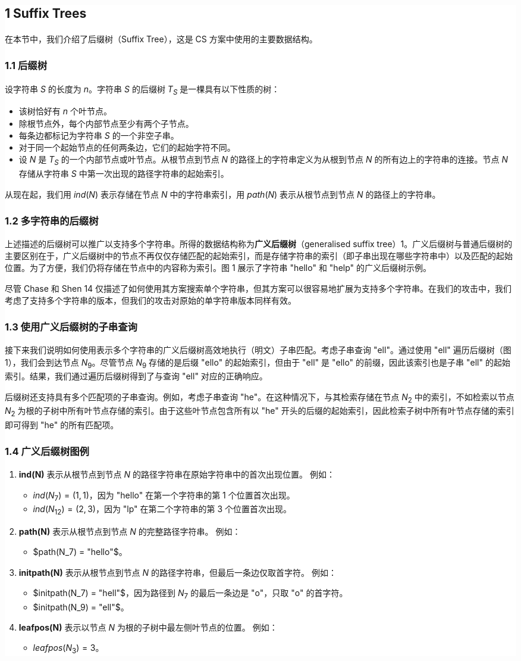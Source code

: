 ## 1 Suffix Trees

在本节中，我们介绍了后缀树（Suffix Tree），这是 CS 方案中使用的主要数据结构。

### 1.1 后缀树

设字符串 $S$ 的长度为 $n$。字符串 $S$ 的后缀树 $T_S$ 是一棵具有以下性质的树：

- 该树恰好有 $n$ 个叶节点。
- 除根节点外，每个内部节点至少有两个子节点。
- 每条边都标记为字符串 $S$ 的一个非空子串。
- 对于同一个起始节点的任何两条边，它们的起始字符不同。
- 设 $N$ 是 $T_S$ 的一个内部节点或叶节点。从根节点到节点 $N$ 的路径上的字符串定义为从根到节点 $N$ 的所有边上的字符串的连接。节点 $N$ 存储从字符串 $S$ 中第一次出现的路径字符串的起始索引。

从现在起，我们用 $ind(N)$ 表示存储在节点 $N$ 中的字符串索引，用 $path(N)$ 表示从根节点到节点 $N$ 的路径上的字符串。

### 1.2 多字符串的后缀树

上述描述的后缀树可以推广以支持多个字符串。所得的数据结构称为**广义后缀树**（generalised suffix tree）$1$。广义后缀树与普通后缀树的主要区别在于，广义后缀树中的节点不再仅仅存储匹配的起始索引，而是存储字符串的索引（即子串出现在哪些字符串中）以及匹配的起始位置。为了方便，我们仍将存储在节点中的内容称为索引。图 1 展示了字符串 "hello" 和 "help" 的广义后缀树示例。

尽管 Chase 和 Shen $14$ 仅描述了如何使用其方案搜索单个字符串，但其方案可以很容易地扩展为支持多个字符串。在我们的攻击中，我们考虑了支持多个字符串的版本，但我们的攻击对原始的单字符串版本同样有效。

### 1.3 使用广义后缀树的子串查询

接下来我们说明如何使用表示多个字符串的广义后缀树高效地执行（明文）子串匹配。考虑子串查询 "ell"。通过使用 "ell" 遍历后缀树（图 1），我们会到达节点 $N_9$。尽管节点 $N_9$ 存储的是后缀 "ello" 的起始索引，但由于 "ell" 是 "ello" 的前缀，因此该索引也是子串 "ell" 的起始索引。结果，我们通过遍历后缀树得到了与查询 "ell" 对应的正确响应。

后缀树还支持具有多个匹配项的子串查询。例如，考虑子串查询 "he"。在这种情况下，与其检索存储在节点 $N_2$ 中的索引，不如检索以节点 $N_2$ 为根的子树中所有叶节点存储的索引。由于这些叶节点包含所有以 "he" 开头的后缀的起始索引，因此检索子树中所有叶节点存储的索引即可得到 "he" 的所有匹配项。

### 1.4 广义后缀树图例

1. **ind(N)**
   表示从根节点到节点 $N$ 的路径字符串在原始字符串中的首次出现位置。
   例如：
   - $ind(N_7) = (1, 1)$，因为 "hello" 在第一个字符串的第 1 个位置首次出现。
   - $ind(N_{12}) = (2, 3)$，因为 "lp" 在第二个字符串的第 3 个位置首次出现。

2. **path(N)**
   表示从根节点到节点 $N$ 的完整路径字符串。
   例如：
   - $path(N_7) = "hello"$。

3. **initpath(N)**
   表示从根节点到节点 $N$ 的路径字符串，但最后一条边仅取首字符。
   例如：
   - $initpath(N_7) = "hell"$，因为路径到 $N_7$ 的最后一条边是 "o"，只取 "o" 的首字符。
   - $initpath(N_9) = "ell"$。

4. **leafpos(N)**
   表示以节点 $N$ 为根的子树中最左侧叶节点的位置。
   例如：
   - $leafpos(N_3) = 3$。
